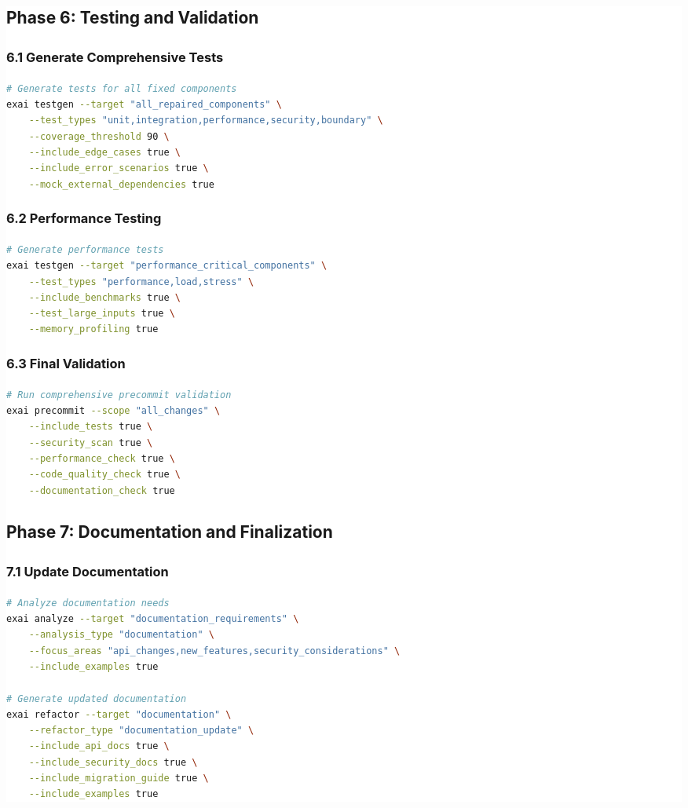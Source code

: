## Phase 6: Testing and Validation

### 6.1 Generate Comprehensive Tests

```bash
# Generate tests for all fixed components
exai testgen --target "all_repaired_components" \
    --test_types "unit,integration,performance,security,boundary" \
    --coverage_threshold 90 \
    --include_edge_cases true \
    --include_error_scenarios true \
    --mock_external_dependencies true
```

### 6.2 Performance Testing

```bash
# Generate performance tests
exai testgen --target "performance_critical_components" \
    --test_types "performance,load,stress" \
    --include_benchmarks true \
    --test_large_inputs true \
    --memory_profiling true
```

### 6.3 Final Validation

```bash
# Run comprehensive precommit validation
exai precommit --scope "all_changes" \
    --include_tests true \
    --security_scan true \
    --performance_check true \
    --code_quality_check true \
    --documentation_check true
```

## Phase 7: Documentation and Finalization

### 7.1 Update Documentation

```bash
# Analyze documentation needs
exai analyze --target "documentation_requirements" \
    --analysis_type "documentation" \
    --focus_areas "api_changes,new_features,security_considerations" \
    --include_examples true

# Generate updated documentation
exai refactor --target "documentation" \
    --refactor_type "documentation_update" \
    --include_api_docs true \
    --include_security_docs true \
    --include_migration_guide true \
    --include_examples true
```
